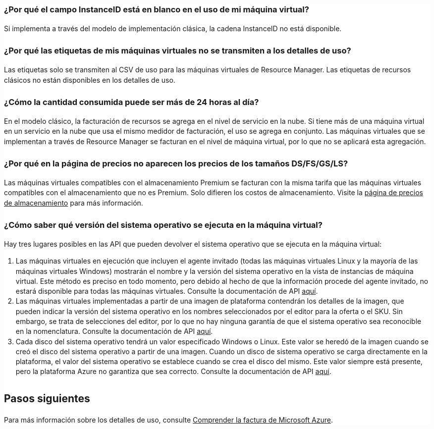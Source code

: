 ### <a name="why-is-the-instanceid-field-blank-for-my-virtual-machine-usage"></a>¿Por qué el campo InstanceID está en blanco en el uso de mi máquina virtual?
Si implementa a través del modelo de implementación clásica, la cadena InstanceID no está disponible.
### <a name="why-are-the-tags-for-my-vms-not-flowing-to-the-usage-details"></a>¿Por qué las etiquetas de mis máquinas virtuales no se transmiten a los detalles de uso?
Las etiquetas solo se transmiten al CSV de uso para las máquinas virtuales de Resource Manager. Las etiquetas de recursos clásicos no están disponibles en los detalles de uso.
### <a name="how-can-the-consumed-quantity-be-more-than-24-hours-one-day"></a>¿Cómo la cantidad consumida puede ser más de 24 horas al día?
En el modelo clásico, la facturación de recursos se agrega en el nivel de servicio en la nube. Si tiene más de una máquina virtual en un servicio en la nube que usa el mismo medidor de facturación, el uso se agrega en conjunto. Las máquinas virtuales que se implementan a través de Resource Manager se facturan en el nivel de máquina virtual, por lo que no se aplicará esta agregación.
### <a name="why-is-pricing-not-available-for-dsfsgsls-sizes-on-the-pricing-page"></a>¿Por qué en la página de precios no aparecen los precios de los tamaños DS/FS/GS/LS?
Las máquinas virtuales compatibles con el almacenamiento Premium se facturan con la misma tarifa que las máquinas virtuales compatibles con el almacenamiento que no es Premium. Solo difieren los costos de almacenamiento. Visite la [página de precios de almacenamiento](https://azure.microsoft.com/pricing/details/storage/unmanaged-disks/) para más información.
### <a name="how-to-know-the-operating-system-version-running-on-the-vm"></a>¿Cómo saber qué versión del sistema operativo se ejecuta en la máquina virtual?

Hay tres lugares posibles en las API que pueden devolver el sistema operativo que se ejecuta en la máquina virtual:

1) Las máquinas virtuales en ejecución que incluyen el agente invitado (todas las máquinas virtuales Linux y la mayoría de las máquinas virtuales Windows) mostrarán el nombre y la versión del sistema operativo en la vista de instancias de máquina virtual. Este método es preciso en todo momento, pero debido al hecho de que la información procede del agente invitado, no estará disponible para todas las máquinas virtuales. Consulte la documentación de API [aquí](/rest/api/compute/virtualmachines/instanceview#virtualmachineagentinstanceview).
2) Las máquinas virtuales implementadas a partir de una imagen de plataforma contendrán los detalles de la imagen, que pueden indicar la versión del sistema operativo en los nombres seleccionados por el editor para la oferta o el SKU. Sin embargo, se trata de selecciones del editor, por lo que no hay ninguna garantía de que el sistema operativo sea reconocible en la nomenclatura. Consulte la documentación de API [aquí](/rest/api/compute/images/get#operatingsystemtypes).
3) Cada disco del sistema operativo tendrá un valor especificado Windows o Linux. Este valor se heredó de la imagen cuando se creó el disco del sistema operativo a partir de una imagen. Cuando un disco de sistema operativo se carga directamente en la plataforma, el valor del sistema operativo se establece cuando se crea el disco del mismo. Este valor siempre está presente, pero la plataforma Azure no garantiza que sea correcto. Consulte la documentación de API [aquí](/rest/api/compute/virtualmachineimages/get#operatingsystemtypes).

## <a name="next-steps"></a>Pasos siguientes
Para más información sobre los detalles de uso, consulte [Comprender la factura de Microsoft Azure](../../cost-management-billing/understand/review-individual-bill.md).
